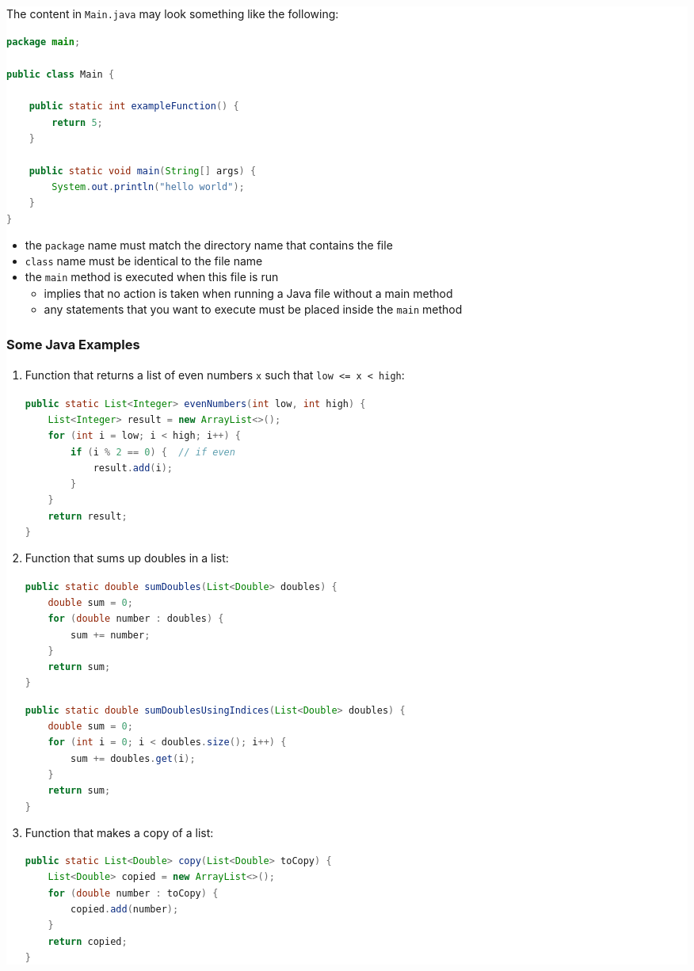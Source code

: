 The content in `Main.java` may look something like the following:

```java
package main;

public class Main {

    public static int exampleFunction() {
        return 5;
    }

    public static void main(String[] args) {
        System.out.println("hello world");
    }
}
```

- the `package` name must match the directory name that contains the file
- `class` name must be identical to the file name
- the `main` method is executed when this file is run
  - implies that no action is taken when running a Java file without a main method
  - any statements that you want to execute must be placed inside the `main` method

### Some Java Examples

1. Function that returns a list of even numbers `x` such that `low <= x < high`:
    ```java
    public static List<Integer> evenNumbers(int low, int high) {
        List<Integer> result = new ArrayList<>();
        for (int i = low; i < high; i++) {
            if (i % 2 == 0) {  // if even
                result.add(i);
            }
        }
        return result;
    }
    ```
1. Function that sums up doubles in a list:
    ```java
    public static double sumDoubles(List<Double> doubles) {
        double sum = 0;
        for (double number : doubles) {
            sum += number;
        }
        return sum;
    }
    ```
    ```java
    public static double sumDoublesUsingIndices(List<Double> doubles) {
        double sum = 0;
        for (int i = 0; i < doubles.size(); i++) {
            sum += doubles.get(i);
        }
        return sum;
    }
    ```
1. Function that makes a copy of a list:
    ```java
    public static List<Double> copy(List<Double> toCopy) {
        List<Double> copied = new ArrayList<>();
        for (double number : toCopy) {
            copied.add(number);
        }
        return copied;
    }
